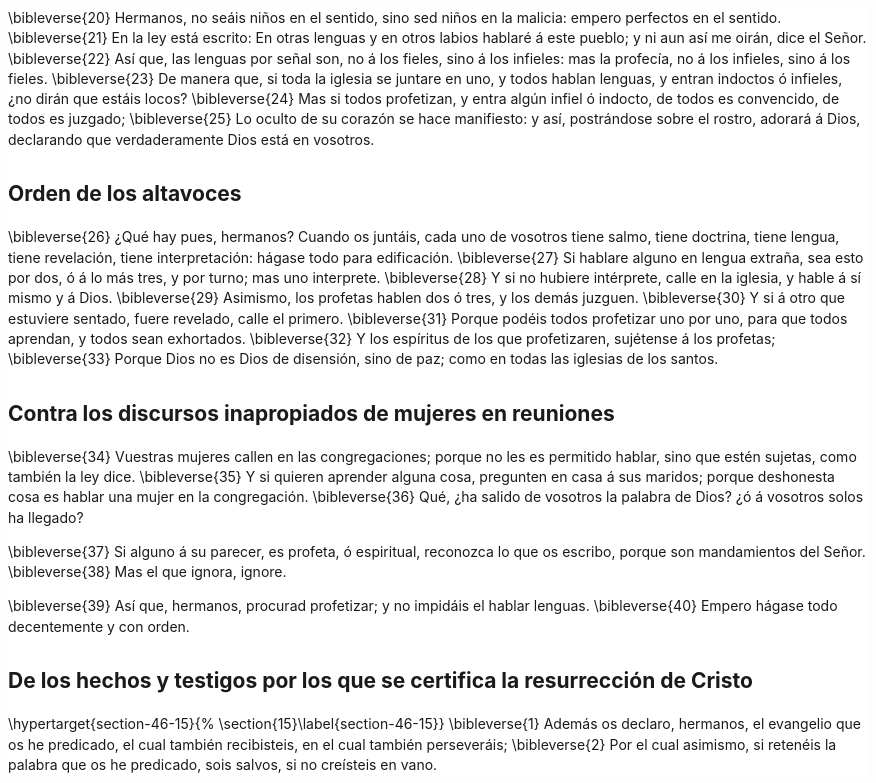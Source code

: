 \bibleverse{20} Hermanos, no seáis niños en el sentido, sino sed niños en la malicia: empero perfectos en el sentido. 
\bibleverse{21} En la ley está escrito: En otras lenguas y en otros labios hablaré á este pueblo; y ni aun así me oirán, dice el Señor. 
\bibleverse{22} Así que, las lenguas por señal son, no á los fieles, sino á los infieles: mas la profecía, no á los infieles, sino á los fieles. 
\bibleverse{23} De manera que, si toda la iglesia se juntare en uno, y todos hablan lenguas, y entran indoctos ó infieles, ¿no dirán que estáis locos? 
\bibleverse{24} Mas si todos profetizan, y entra algún infiel ó indocto, de todos es convencido, de todos es juzgado; 
\bibleverse{25} Lo oculto de su corazón se hace manifiesto: y así, postrándose sobre el rostro, adorará á Dios, declarando que verdaderamente Dios está en vosotros.

## Orden de los altavoces
 
\bibleverse{26} ¿Qué hay pues, hermanos? Cuando os juntáis, cada uno de vosotros tiene salmo, tiene doctrina, tiene lengua, tiene revelación, tiene interpretación: hágase todo para edificación. 
\bibleverse{27} Si hablare alguno en lengua extraña, sea esto por dos, ó á lo más tres, y por turno; mas uno interprete. 
\bibleverse{28} Y si no hubiere intérprete, calle en la iglesia, y hable á sí mismo y á Dios. 
\bibleverse{29} Asimismo, los profetas hablen dos ó tres, y los demás juzguen. 
\bibleverse{30} Y si á otro que estuviere sentado, fuere revelado, calle el primero. 
\bibleverse{31} Porque podéis todos profetizar uno por uno, para que todos aprendan, y todos sean exhortados. 
\bibleverse{32} Y los espíritus de los que profetizaren, sujétense á los profetas; 
\bibleverse{33} Porque Dios no es Dios de disensión, sino de paz; como en todas las iglesias de los santos.

## Contra los discursos inapropiados de mujeres en reuniones
 
\bibleverse{34} Vuestras mujeres callen en las congregaciones; porque no les es permitido hablar, sino que estén sujetas, como también la ley dice. 
\bibleverse{35} Y si quieren aprender alguna cosa, pregunten en casa á sus maridos; porque deshonesta cosa es hablar una mujer en la congregación. 
\bibleverse{36} Qué, ¿ha salido de vosotros la palabra de Dios? ¿ó á vosotros solos ha llegado?

 
\bibleverse{37} Si alguno á su parecer, es profeta, ó espiritual, reconozca lo que os escribo, porque son mandamientos del Señor. 
\bibleverse{38} Mas el que ignora, ignore.

 
\bibleverse{39} Así que, hermanos, procurad profetizar; y no impidáis el hablar lenguas. 
\bibleverse{40} Empero hágase todo decentemente y con orden. 

## De los hechos y testigos por los que se certifica la resurrección de Cristo
\hypertarget{section-46-15}{%
\section{15}\label{section-46-15}}
\bibleverse{1} Además os declaro, hermanos, el evangelio que os he predicado, el cual también recibisteis, en el cual también perseveráis; 
\bibleverse{2} Por el cual asimismo, si retenéis la palabra que os he predicado, sois salvos, si no creísteis en vano.
